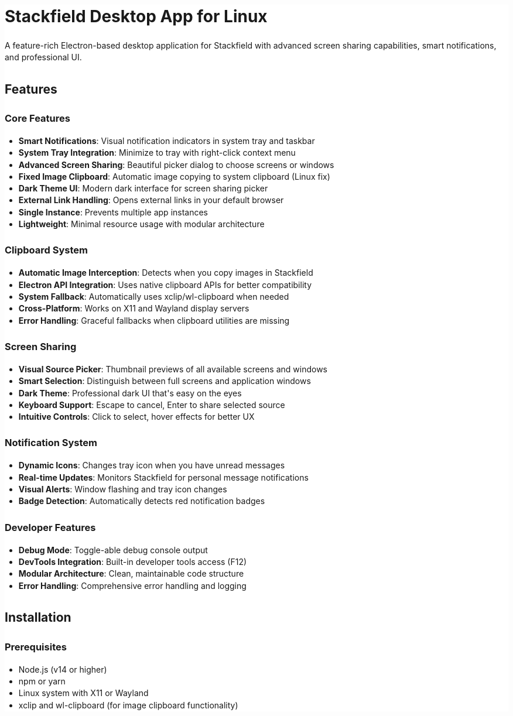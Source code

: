 # Stackfield Desktop App for Linux

A feature-rich Electron-based desktop application for Stackfield with advanced screen sharing capabilities, smart notifications, and professional UI.

## Features

### Core Features
- **Smart Notifications**: Visual notification indicators in system tray and taskbar
- **System Tray Integration**: Minimize to tray with right-click context menu
- **Advanced Screen Sharing**: Beautiful picker dialog to choose screens or windows
- **Fixed Image Clipboard**: Automatic image copying to system clipboard (Linux fix)
- **Dark Theme UI**: Modern dark interface for screen sharing picker
- **External Link Handling**: Opens external links in your default browser
- **Single Instance**: Prevents multiple app instances
- **Lightweight**: Minimal resource usage with modular architecture

### Clipboard System
- **Automatic Image Interception**: Detects when you copy images in Stackfield
- **Electron API Integration**: Uses native clipboard APIs for better compatibility
- **System Fallback**: Automatically uses xclip/wl-clipboard when needed
- **Cross-Platform**: Works on X11 and Wayland display servers
- **Error Handling**: Graceful fallbacks when clipboard utilities are missing

### Screen Sharing
- **Visual Source Picker**: Thumbnail previews of all available screens and windows
- **Smart Selection**: Distinguish between full screens and application windows
- **Dark Theme**: Professional dark UI that's easy on the eyes
- **Keyboard Support**: Escape to cancel, Enter to share selected source
- **Intuitive Controls**: Click to select, hover effects for better UX

### Notification System
- **Dynamic Icons**: Changes tray icon when you have unread messages
- **Real-time Updates**: Monitors Stackfield for personal message notifications
- **Visual Alerts**: Window flashing and tray icon changes
- **Badge Detection**: Automatically detects red notification badges

### Developer Features
- **Debug Mode**: Toggle-able debug console output
- **DevTools Integration**: Built-in developer tools access (F12)
- **Modular Architecture**: Clean, maintainable code structure
- **Error Handling**: Comprehensive error handling and logging

## Installation

### Prerequisites
- Node.js (v14 or higher)
- npm or yarn
- Linux system with X11 or Wayland
- xclip and wl-clipboard (for image clipboard functionality)
